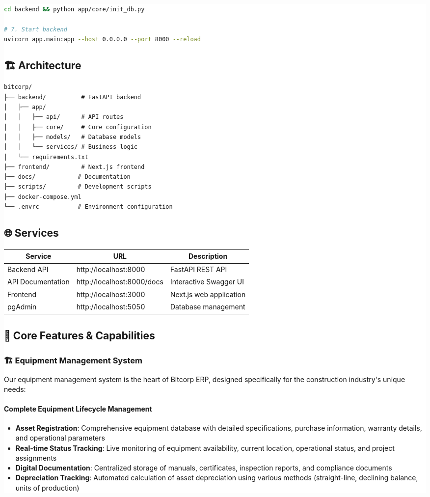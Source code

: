 ```bash
cd backend && python app/core/init_db.py

# 7. Start backend
uvicorn app.main:app --host 0.0.0.0 --port 8000 --reload
```

## 🏗️ Architecture

```
bitcorp/
├── backend/          # FastAPI backend
│   ├── app/
│   │   ├── api/      # API routes
│   │   ├── core/     # Core configuration
│   │   ├── models/   # Database models
│   │   └── services/ # Business logic
│   └── requirements.txt
├── frontend/         # Next.js frontend
├── docs/            # Documentation
├── scripts/         # Development scripts
├── docker-compose.yml
└── .envrc           # Environment configuration
```

## 🌐 Services

| Service | URL | Description |
|---------|-----|-------------|
| Backend API | http://localhost:8000 | FastAPI REST API |
| API Documentation | http://localhost:8000/docs | Interactive Swagger UI |
| Frontend | http://localhost:3000 | Next.js web application |
| pgAdmin | http://localhost:5050 | Database management |

## 🚀 Core Features & Capabilities

### 🏗️ Equipment Management System

Our equipment management system is the heart of Bitcorp ERP, designed specifically for the construction industry's unique needs:

#### **Complete Equipment Lifecycle Management**
- **Asset Registration**: Comprehensive equipment database with detailed specifications, purchase information, warranty details, and operational parameters
- **Real-time Status Tracking**: Live monitoring of equipment availability, current location, operational status, and project assignments
- **Digital Documentation**: Centralized storage of manuals, certificates, inspection reports, and compliance documents
- **Depreciation Tracking**: Automated calculation of asset depreciation using various methods (straight-line, declining balance, units of production)
